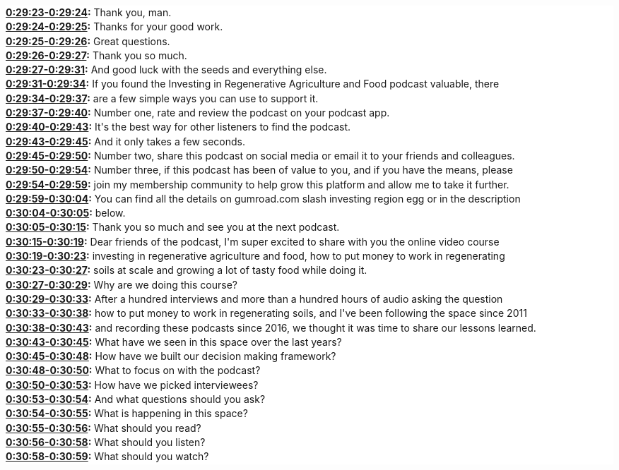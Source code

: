 **[0:29:23-0:29:24](https://investinginregenerativeagriculture.com/dan-barber#t=0:29:23):**  Thank you, man.  
**[0:29:24-0:29:25](https://investinginregenerativeagriculture.com/dan-barber#t=0:29:24):**  Thanks for your good work.  
**[0:29:25-0:29:26](https://investinginregenerativeagriculture.com/dan-barber#t=0:29:25):**  Great questions.  
**[0:29:26-0:29:27](https://investinginregenerativeagriculture.com/dan-barber#t=0:29:26):**  Thank you so much.  
**[0:29:27-0:29:31](https://investinginregenerativeagriculture.com/dan-barber#t=0:29:27):**  And good luck with the seeds and everything else.  
**[0:29:31-0:29:34](https://investinginregenerativeagriculture.com/dan-barber#t=0:29:31):**  If you found the Investing in Regenerative Agriculture and Food podcast valuable, there  
**[0:29:34-0:29:37](https://investinginregenerativeagriculture.com/dan-barber#t=0:29:34):**  are a few simple ways you can use to support it.  
**[0:29:37-0:29:40](https://investinginregenerativeagriculture.com/dan-barber#t=0:29:37):**  Number one, rate and review the podcast on your podcast app.  
**[0:29:40-0:29:43](https://investinginregenerativeagriculture.com/dan-barber#t=0:29:40):**  It's the best way for other listeners to find the podcast.  
**[0:29:43-0:29:45](https://investinginregenerativeagriculture.com/dan-barber#t=0:29:43):**  And it only takes a few seconds.  
**[0:29:45-0:29:50](https://investinginregenerativeagriculture.com/dan-barber#t=0:29:45):**  Number two, share this podcast on social media or email it to your friends and colleagues.  
**[0:29:50-0:29:54](https://investinginregenerativeagriculture.com/dan-barber#t=0:29:50):**  Number three, if this podcast has been of value to you, and if you have the means, please  
**[0:29:54-0:29:59](https://investinginregenerativeagriculture.com/dan-barber#t=0:29:54):**  join my membership community to help grow this platform and allow me to take it further.  
**[0:29:59-0:30:04](https://investinginregenerativeagriculture.com/dan-barber#t=0:29:59):**  You can find all the details on gumroad.com slash investing region egg or in the description  
**[0:30:04-0:30:05](https://investinginregenerativeagriculture.com/dan-barber#t=0:30:04):**  below.  
**[0:30:05-0:30:15](https://investinginregenerativeagriculture.com/dan-barber#t=0:30:05):**  Thank you so much and see you at the next podcast.  
**[0:30:15-0:30:19](https://investinginregenerativeagriculture.com/dan-barber#t=0:30:15):**  Dear friends of the podcast, I'm super excited to share with you the online video course  
**[0:30:19-0:30:23](https://investinginregenerativeagriculture.com/dan-barber#t=0:30:19):**  investing in regenerative agriculture and food, how to put money to work in regenerating  
**[0:30:23-0:30:27](https://investinginregenerativeagriculture.com/dan-barber#t=0:30:23):**  soils at scale and growing a lot of tasty food while doing it.  
**[0:30:27-0:30:29](https://investinginregenerativeagriculture.com/dan-barber#t=0:30:27):**  Why are we doing this course?  
**[0:30:29-0:30:33](https://investinginregenerativeagriculture.com/dan-barber#t=0:30:29):**  After a hundred interviews and more than a hundred hours of audio asking the question  
**[0:30:33-0:30:38](https://investinginregenerativeagriculture.com/dan-barber#t=0:30:33):**  how to put money to work in regenerating soils, and I've been following the space since 2011  
**[0:30:38-0:30:43](https://investinginregenerativeagriculture.com/dan-barber#t=0:30:38):**  and recording these podcasts since 2016, we thought it was time to share our lessons learned.  
**[0:30:43-0:30:45](https://investinginregenerativeagriculture.com/dan-barber#t=0:30:43):**  What have we seen in this space over the last years?  
**[0:30:45-0:30:48](https://investinginregenerativeagriculture.com/dan-barber#t=0:30:45):**  How have we built our decision making framework?  
**[0:30:48-0:30:50](https://investinginregenerativeagriculture.com/dan-barber#t=0:30:48):**  What to focus on with the podcast?  
**[0:30:50-0:30:53](https://investinginregenerativeagriculture.com/dan-barber#t=0:30:50):**  How have we picked interviewees?  
**[0:30:53-0:30:54](https://investinginregenerativeagriculture.com/dan-barber#t=0:30:53):**  And what questions should you ask?  
**[0:30:54-0:30:55](https://investinginregenerativeagriculture.com/dan-barber#t=0:30:54):**  What is happening in this space?  
**[0:30:55-0:30:56](https://investinginregenerativeagriculture.com/dan-barber#t=0:30:55):**  What should you read?  
**[0:30:56-0:30:58](https://investinginregenerativeagriculture.com/dan-barber#t=0:30:56):**  What should you listen?  
**[0:30:58-0:30:59](https://investinginregenerativeagriculture.com/dan-barber#t=0:30:58):**  What should you watch?  